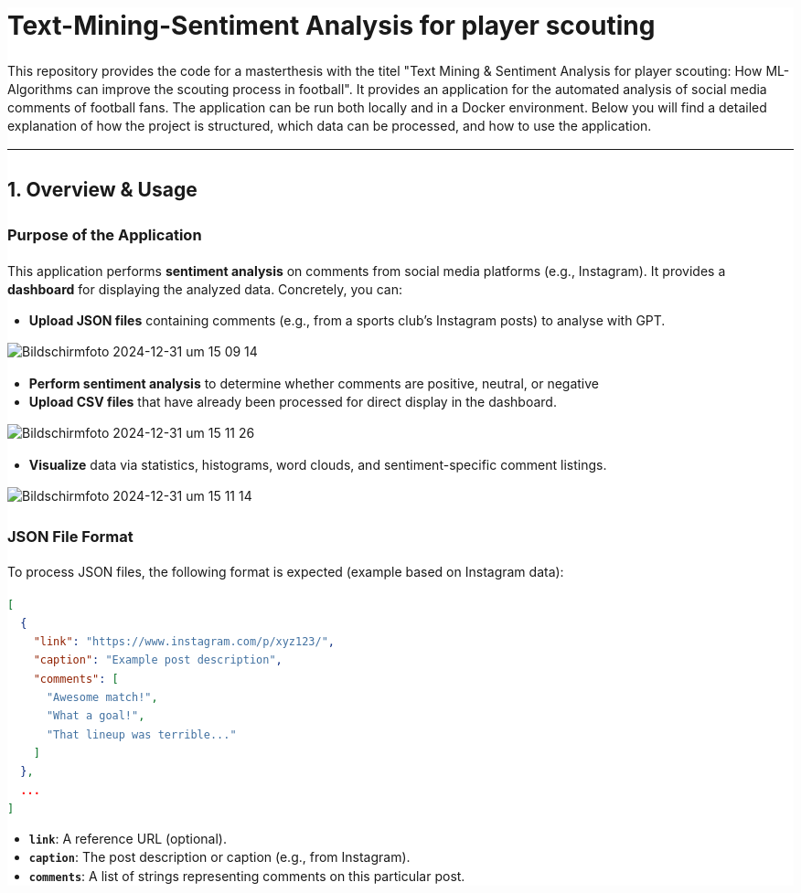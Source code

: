 # Text-Mining-Sentiment Analysis for player scouting
 
This repository provides the code for a masterthesis with the titel "Text Mining & Sentiment Analysis for player scouting: How ML-Algorithms can improve the scouting process in football".
It provides an application for the automated analysis of social media comments of football fans. The application can be run both locally and in a Docker environment. Below you will find a detailed explanation of how the project is structured, which data can be processed, and how to use the application.

---

## 1. Overview & Usage

### Purpose of the Application

This application performs **sentiment analysis** on comments from social media platforms (e.g., Instagram). It provides a **dashboard** for displaying the analyzed data. Concretely, you can:

- **Upload JSON files** containing comments (e.g., from a sports club’s Instagram posts) to analyse with GPT.
<img width="1726" alt="Bildschirmfoto 2024-12-31 um 15 09 14" src="https://github.com/user-attachments/assets/0db984eb-9de8-4d53-b4ab-940e498a8631" />

- **Perform sentiment analysis** to determine whether comments are positive, neutral, or negative
- **Upload CSV files** that have already been processed for direct display in the dashboard.
<img width="1726" alt="Bildschirmfoto 2024-12-31 um 15 11 26" src="https://github.com/user-attachments/assets/db8d10f9-881a-45f0-8e01-31990f688639" />

- **Visualize** data via statistics, histograms, word clouds, and sentiment-specific comment listings.
<img width="1726" alt="Bildschirmfoto 2024-12-31 um 15 11 14" src="https://github.com/user-attachments/assets/73e2b4fb-e11d-4742-a4d3-92b255bbe032" />


### JSON File Format

To process JSON files, the following format is expected (example based on Instagram data):

```json
[
  {
    "link": "https://www.instagram.com/p/xyz123/",
    "caption": "Example post description",
    "comments": [
      "Awesome match!",
      "What a goal!",
      "That lineup was terrible..."
    ]
  },
  ...
]
```

- **`link`**: A reference URL (optional).
- **`caption`**: The post description or caption (e.g., from Instagram).
- **`comments`**: A list of strings representing comments on this particular post.
